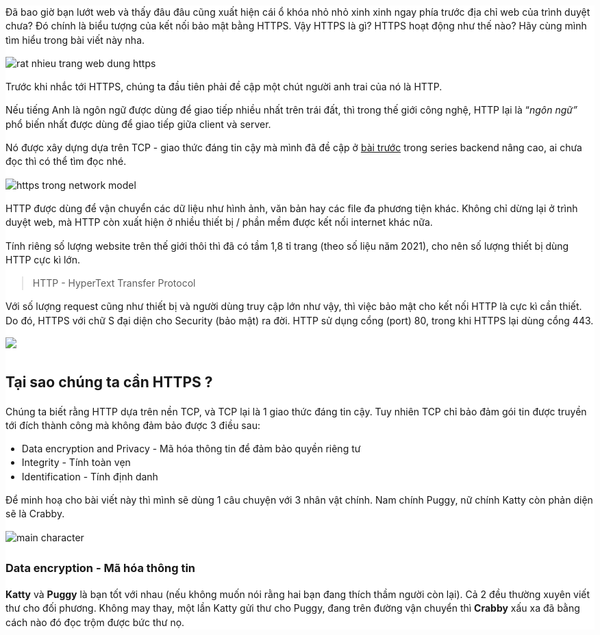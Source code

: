 Đã bao giờ bạn lướt web và thấy đâu đâu cũng xuất hiện cái ổ khóa nhỏ nhỏ xinh xinh ngay phía trước địa chỉ web của trình duyệt chưa?
Đó chính là biểu tượng của kết nối bảo mật bằng HTTPS. 
Vậy HTTPS là gì? HTTPS hoạt động như thế nào? Hãy cùng mình tìm hiểu trong bài viết này nha.

![rat nhieu trang web dung https](https://images.viblo.asia/ea40766d-ddb1-43cf-80cd-e436252821ee.png)

Trước khi nhắc tới HTTPS, chúng ta đầu tiên phải đề cập một chút người anh trai của nó là HTTP.

Nếu tiếng Anh là ngôn ngữ được dùng để giao tiếp nhiều nhất trên trái đất, thì trong thế giới công nghệ, HTTP lại là “*ngôn ngữ”* phổ biến nhất được dùng để giao tiếp giữa client và server. 

Nó được xây dựng dựa trên TCP - giao thức đáng tin cậy mà mình đã đề cập ở [bài trước](https://viblo.asia/p/so-sanh-chi-tiet-tcp-va-udp-tai-sao-udp-lai-nhanh-hon-tcp-zOQJw05xLMP) trong series backend nâng cao, ai chưa đọc thì có thể tìm đọc nhé.

![https trong network model](https://images.viblo.asia/bad1d0c0-1fc1-4334-8f7c-753de5dd4bd6.png)

HTTP được dùng để vận chuyển các dữ liệu như hình ảnh, văn bản hay các file đa phương tiện khác. Không chỉ dừng lại ở trình duyệt web, mà HTTP còn xuất hiện ở nhiều thiết bị / phần mềm được kết nối internet khác nữa. 

Tính riêng số lượng website trên thế giới thôi thì đã có tầm 1,8 tỉ trang (theo số liệu năm 2021), cho nên số lượng thiết bị dùng HTTP cực kì lớn.

> HTTP - HyperText Transfer Protocol
> 

Với số lượng request cũng như thiết bị và người dùng truy cập lớn như vậy, thì việc bảo mật cho kết nối HTTP là cực kì cần thiết. Do đó, HTTPS với chữ S đại diện cho Security (bảo mật) ra đời. HTTP sử dụng cổng (port) 80, trong khi HTTPS lại dùng cổng 443.

![](https://images.viblo.asia/4826d4d8-16c5-4551-b442-6de852516561.png)

## Tại sao chúng ta cần HTTPS ?

Chúng ta biết rằng HTTP dựa trên nền TCP, và TCP lại là 1 giao thức đáng tin cậy. Tuy nhiên TCP  chỉ bảo đảm gói tin được truyền tới đích thành công mà không đảm bảo được 3 điều sau:

- Data encryption and Privacy - Mã hóa thông tin để đảm bảo quyền riêng tư
- Integrity - Tính toàn vẹn
- Identification - Tính định danh

Để minh hoạ cho bài viết này thì mình sẽ dùng 1 câu chuyện với 3 nhân vật chính. Nam chính Puggy, nữ chính Katty còn phản diện sẽ là Crabby.

![main character](https://images.viblo.asia/3359e39a-e82e-4665-8d3d-aa8137776d51.png)

### Data encryption - Mã hóa thông tin

**Katty** và **Puggy** là bạn tốt với nhau (nếu không muốn nói rằng hai bạn đang thích thầm người còn lại). 
Cả 2 đều thường xuyên viết thư cho đối phương. Không may thay, một lần Katty gửi thư cho Puggy, đang trên đường vận chuyển thì **Crabby** xấu xa đã bằng cách nào đó đọc trộm được bức thư nọ.

